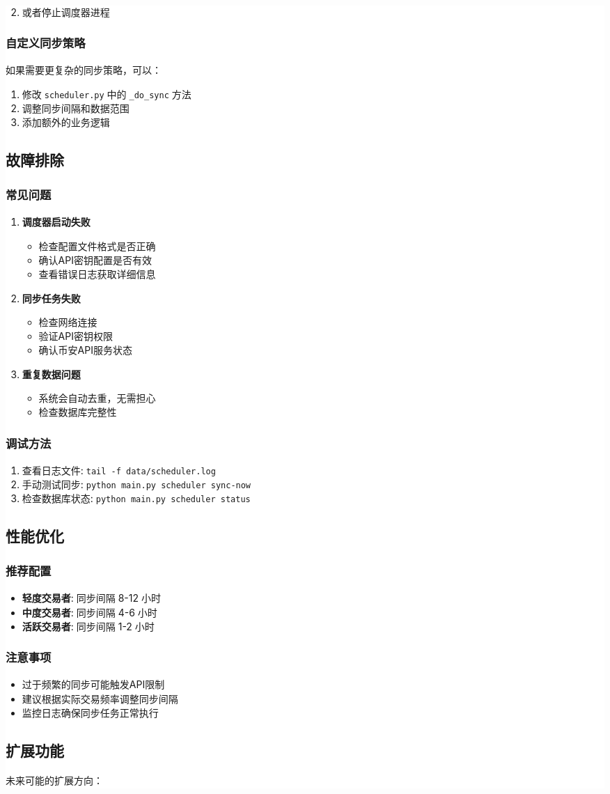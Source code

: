 2. 或者停止调度器进程

### 自定义同步策略

如果需要更复杂的同步策略，可以：

1. 修改 `scheduler.py` 中的 `_do_sync` 方法
2. 调整同步间隔和数据范围
3. 添加额外的业务逻辑

## 故障排除

### 常见问题

1. **调度器启动失败**
   - 检查配置文件格式是否正确
   - 确认API密钥配置是否有效
   - 查看错误日志获取详细信息

2. **同步任务失败**
   - 检查网络连接
   - 验证API密钥权限
   - 确认币安API服务状态

3. **重复数据问题**
   - 系统会自动去重，无需担心
   - 检查数据库完整性

### 调试方法

1. 查看日志文件: `tail -f data/scheduler.log`
2. 手动测试同步: `python main.py scheduler sync-now`
3. 检查数据库状态: `python main.py scheduler status`

## 性能优化

### 推荐配置

- **轻度交易者**: 同步间隔 8-12 小时
- **中度交易者**: 同步间隔 4-6 小时  
- **活跃交易者**: 同步间隔 1-2 小时

### 注意事项

- 过于频繁的同步可能触发API限制
- 建议根据实际交易频率调整同步间隔
- 监控日志确保同步任务正常执行

## 扩展功能

未来可能的扩展方向：
